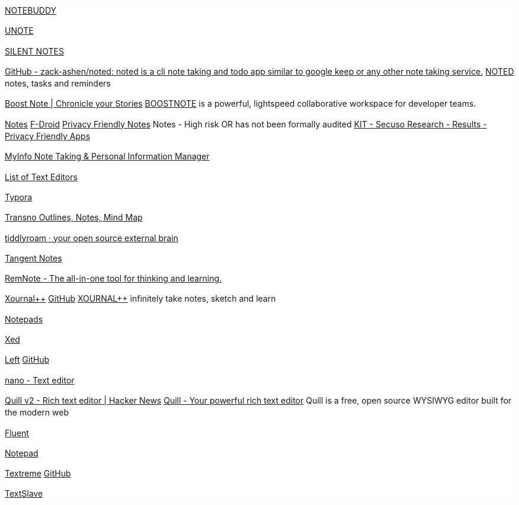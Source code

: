 [NOTEBUDDY](https://github.com/YoeriNijs/NoteBuddy)

[UNOTE](https://gitlab.com/Varlorg/uNote)

[SILENT NOTES](https://play.google.com/store/apps/details?id=ch.martinstoeckli.silentnotes)

[GitHub - zack-ashen/noted: noted is a cli note taking and todo app similar to google keep or any other note taking service.](https://github.com/zack-ashen/noted)
[NOTED](https://play.google.com/store/apps/details?id=com.noted.noted) notes, tasks and reminders

[Boost Note | Chronicle your Stories](https://boostnote.io/)
[BOOSTNOTE](https://github.com/BoostIO/BoostNote.next)
is a powerful, lightspeed collaborative workspace for developer teams.

[Notes](https://f-droid.org/packages/org.secuso.privacyfriendlynotes)
[F-Droid](https://f-droid.org/app/org.secuso.privacyfriendlynotes)
[Privacy Friendly Notes](https://github.com/SecUSo/privacy-friendly-notes)
Notes - High risk OR has not been formally audited
[KIT - Secuso Research - Results - Privacy Friendly Apps](https://secuso.aifb.kit.edu/english/105.php)

[MyInfo Note Taking & Personal Information Manager](https://www.myinfoapp.com/)

[List of Text Editors](https://en.wikipedia.org/wiki/List_of_text_editors)

[Typora](https://typora.io/)

[Transno Outlines, Notes, Mind Map](https://transno.com/)

[tiddlyroam · your open source external brain](https://tiddlyroam.org/)

[Tangent Notes](https://www.tangentnotes.com/)

[RemNote - The all-in-one tool for thinking and learning.](https://www.remnote.com/)

[Xournal++](https://xournalpp.github.io/)
[GitHub](https://github.com/xournalpp/xournalpp)
[XOURNAL++](https://gitlab.com/TheOneWithTheBraid/xournalpp_mobile)
infinitely take notes, sketch and learn

[Notepads](https://www.notepadsapp.com/)

[Xed](https://github.com/linuxmint/xed)

[Left](https://hundredrabbits.itch.io/left)
[GitHub](https://github.com/hundredrabbits/Left)

[nano - Text editor](https://nano-editor.org)

[Quill v2 - Rich text editor | Hacker News](https://news.ycombinator.com/item?id=40089460)
[Quill - Your powerful rich text editor](https://quilljs.com/)
Quill is a free, open source WYSIWYG editor built for the modern web

[Fluent](https://www.microsoft.com/en-us/p/fluentpad/9pdcqcb06s91)

[Notepad](https://notepad.js.org/)

[Textreme](https://ash-k.itch.io/textreme)
[GitHub](https://github.com/cis-ash/TEXTREME)

[TextSlave](https://www.textslave.com/)
